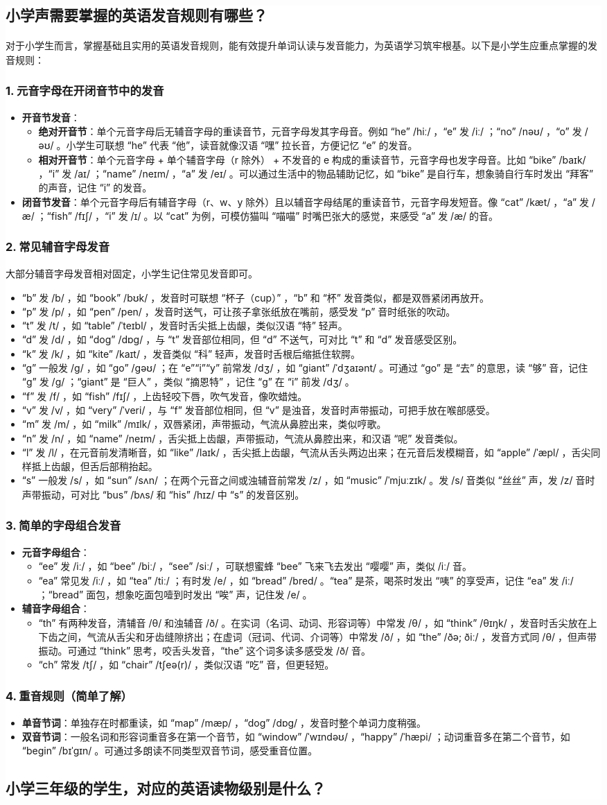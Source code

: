 
## 小学声需要掌握的英语发音规则有哪些？

对于小学生而言，掌握基础且实用的英语发音规则，能有效提升单词认读与发音能力，为英语学习筑牢根基。以下是小学生应重点掌握的发音规则：

### 1. 元音字母在开闭音节中的发音
 - **开音节发音**：
    - **绝对开音节**：单个元音字母后无辅音字母的重读音节，元音字母发其字母音。例如 “he” /hiː/ ，“e” 发 /iː/ ；“no” /nəʊ/ ，“o” 发 /əʊ/ 。小学生可联想 “he” 代表 “他”，读音就像汉语 “嘿” 拉长音，方便记忆 “e” 的发音。
    - **相对开音节**：单个元音字母 + 单个辅音字母（r 除外） + 不发音的 e 构成的重读音节，元音字母也发字母音。比如 “bike” /baɪk/ ，“i” 发 /aɪ/ ；“name” /neɪm/ ，“a” 发 /eɪ/ 。可以通过生活中的物品辅助记忆，如 “bike” 是自行车，想象骑自行车时发出 “拜客” 的声音，记住 “i” 的发音。
 - **闭音节发音**：单个元音字母后有辅音字母（r、w、y 除外）且以辅音字母结尾的重读音节，元音字母发短音。像 “cat” /kæt/ ，“a” 发 /æ/ ；“fish” /fɪʃ/ ，“i” 发 /ɪ/ 。以 “cat” 为例，可模仿猫叫 “喵喵” 时嘴巴张大的感觉，来感受 “a” 发 /æ/ 的音。

### 2. 常见辅音字母发音
大部分辅音字母发音相对固定，小学生记住常见发音即可。
 - “b” 发 /b/ ，如 “book” /bʊk/ ，发音时可联想 “杯子（cup）” ，“b” 和 “杯” 发音类似，都是双唇紧闭再放开。
 - “p” 发 /p/ ，如 “pen” /pen/ ，发音时送气，可让孩子拿张纸放在嘴前，感受发 “p” 音时纸张的吹动。
 - “t” 发 /t/ ，如 “table” /ˈteɪbl/ ，发音时舌尖抵上齿龈，类似汉语 “特” 轻声。
 - “d” 发 /d/ ，如 “dog” /dɒɡ/ ，与 “t” 发音部位相同，但 “d” 不送气，可对比 “t” 和 “d” 发音感受区别。
 - “k” 发 /k/ ，如 “kite” /kaɪt/ ，发音类似 “科” 轻声，发音时舌根后缩抵住软腭。
 - “g” 一般发 /ɡ/ ，如 “go” /ɡəʊ/ ；在 “e”“i”“y” 前常发 /dʒ/ ，如 “giant” /ˈdʒaɪənt/ 。可通过 “go” 是 “去” 的意思，读 “够” 音，记住 “g” 发 /ɡ/ ；“giant” 是 “巨人” ，类似 “摘恩特” ，记住 “g” 在 “i” 前发 /dʒ/ 。
 - “f” 发 /f/ ，如 “fish” /fɪʃ/ ，上齿轻咬下唇，吹气发音，像吹蜡烛。
 - “v” 发 /v/ ，如 “very” /ˈveri/ ，与 “f” 发音部位相同，但 “v” 是浊音，发音时声带振动，可把手放在喉部感受。
 - “m” 发 /m/ ，如 “milk” /mɪlk/ ，双唇紧闭，声带振动，气流从鼻腔出来，类似哼歌。
 - “n” 发 /n/ ，如 “name” /neɪm/ ，舌尖抵上齿龈，声带振动，气流从鼻腔出来，和汉语 “呢” 发音类似。
 - “l” 发 /l/ ，在元音前发清晰音，如 “like” /laɪk/ ，舌尖抵上齿龈，气流从舌头两边出来；在元音后发模糊音，如 “apple” /ˈæpl/ ，舌尖同样抵上齿龈，但舌后部稍抬起。
 - “s” 一般发 /s/ ，如 “sun” /sʌn/ ；在两个元音之间或浊辅音前常发 /z/ ，如 “music” /ˈmjuːzɪk/ 。发 /s/ 音类似 “丝丝” 声，发 /z/ 音时声带振动，可对比 “bus” /bʌs/ 和 “his” /hɪz/ 中 “s” 的发音区别。

### 3. 简单的字母组合发音
 - **元音字母组合**：
    - “ee” 发 /iː/ ，如 “bee” /biː/ ，“see” /siː/ ，可联想蜜蜂 “bee” 飞来飞去发出 “嘤嘤” 声，类似 /iː/ 音。
    - “ea” 常见发 /iː/ ，如 “tea” /tiː/ ；有时发 /e/ ，如 “bread” /bred/ 。“tea” 是茶，喝茶时发出 “咦” 的享受声，记住 “ea” 发 /iː/ ；“bread” 面包，想象吃面包噎到时发出 “唉” 声，记住发 /e/ 。
 - **辅音字母组合**：
    - “th” 有两种发音，清辅音 /θ/ 和浊辅音 /ð/ 。在实词（名词、动词、形容词等）中常发 /θ/ ，如 “think” /θɪŋk/ ，发音时舌尖放在上下齿之间，气流从舌尖和牙齿缝隙挤出；在虚词（冠词、代词、介词等）中常发 /ð/ ，如 “the” /ðə; ðiː/ ，发音方式同 /θ/ ，但声带振动。可通过 “think” 思考，咬舌头发音，“the” 这个词多读多感受发 /ð/ 音。
    - “ch” 常发 /tʃ/ ，如 “chair” /tʃeə(r)/ ，类似汉语 “吃” 音，但更轻短。

### 4. 重音规则（简单了解）
 - **单音节词**：单独存在时都重读，如 “map” /mæp/ ，“dog” /dɒɡ/ ，发音时整个单词力度稍强。
 - **双音节词**：一般名词和形容词重音多在第一个音节，如 “window” /ˈwɪndəʊ/ ，“happy” /ˈhæpi/ ；动词重音多在第二个音节，如 “begin” /bɪˈɡɪn/ 。可通过多朗读不同类型双音节词，感受重音位置。 

## 小学三年级的学生，对应的英语读物级别是什么？
